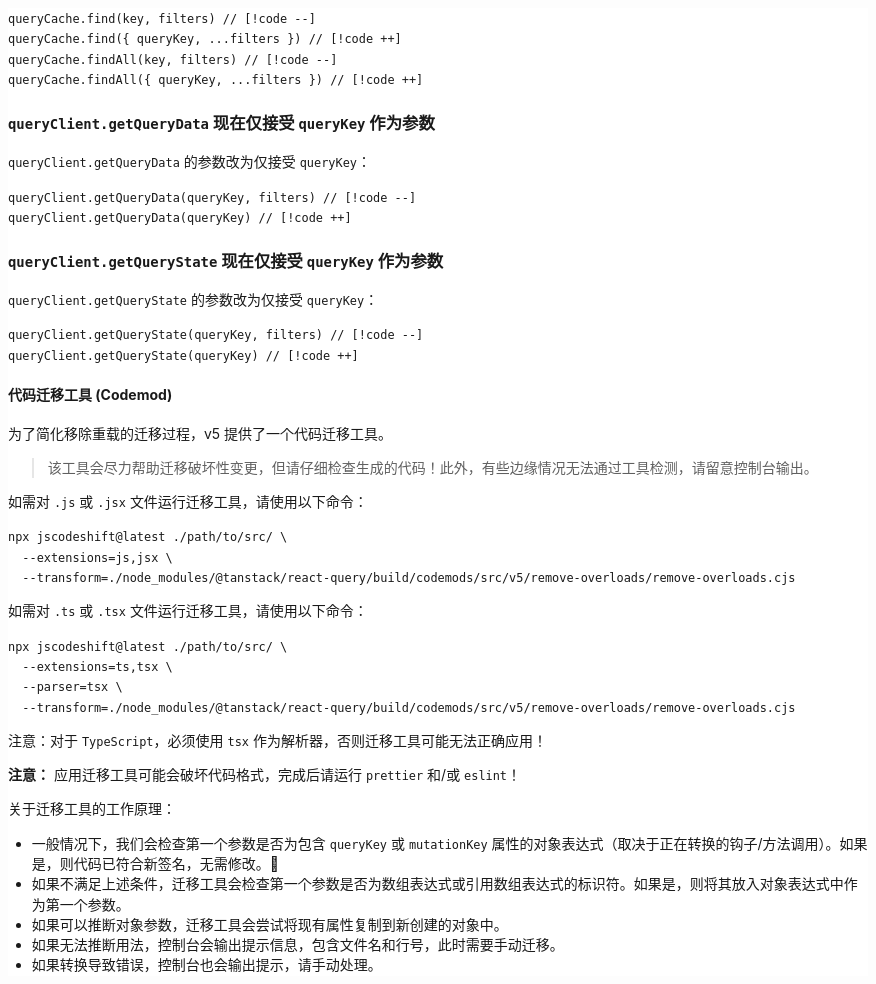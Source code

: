 ```tsx
queryCache.find(key, filters) // [!code --]
queryCache.find({ queryKey, ...filters }) // [!code ++]
queryCache.findAll(key, filters) // [!code --]
queryCache.findAll({ queryKey, ...filters }) // [!code ++]
```

### `queryClient.getQueryData` 现在仅接受 `queryKey` 作为参数

`queryClient.getQueryData` 的参数改为仅接受 `queryKey`：

```tsx
queryClient.getQueryData(queryKey, filters) // [!code --]
queryClient.getQueryData(queryKey) // [!code ++]
```

### `queryClient.getQueryState` 现在仅接受 `queryKey` 作为参数

`queryClient.getQueryState` 的参数改为仅接受 `queryKey`：

```tsx
queryClient.getQueryState(queryKey, filters) // [!code --]
queryClient.getQueryState(queryKey) // [!code ++]
```

#### 代码迁移工具 (Codemod)

为了简化移除重载的迁移过程，v5 提供了一个代码迁移工具。

> 该工具会尽力帮助迁移破坏性变更，但请仔细检查生成的代码！此外，有些边缘情况无法通过工具检测，请留意控制台输出。

如需对 `.js` 或 `.jsx` 文件运行迁移工具，请使用以下命令：

```
npx jscodeshift@latest ./path/to/src/ \
  --extensions=js,jsx \
  --transform=./node_modules/@tanstack/react-query/build/codemods/src/v5/remove-overloads/remove-overloads.cjs
```

如需对 `.ts` 或 `.tsx` 文件运行迁移工具，请使用以下命令：

```
npx jscodeshift@latest ./path/to/src/ \
  --extensions=ts,tsx \
  --parser=tsx \
  --transform=./node_modules/@tanstack/react-query/build/codemods/src/v5/remove-overloads/remove-overloads.cjs
```

注意：对于 `TypeScript`，必须使用 `tsx` 作为解析器，否则迁移工具可能无法正确应用！

**注意：** 应用迁移工具可能会破坏代码格式，完成后请运行 `prettier` 和/或 `eslint`！

关于迁移工具的工作原理：

- 一般情况下，我们会检查第一个参数是否为包含 `queryKey` 或 `mutationKey` 属性的对象表达式（取决于正在转换的钩子/方法调用）。如果是，则代码已符合新签名，无需修改。🎉
- 如果不满足上述条件，迁移工具会检查第一个参数是否为数组表达式或引用数组表达式的标识符。如果是，则将其放入对象表达式中作为第一个参数。
- 如果可以推断对象参数，迁移工具会尝试将现有属性复制到新创建的对象中。
- 如果无法推断用法，控制台会输出提示信息，包含文件名和行号，此时需要手动迁移。
- 如果转换导致错误，控制台也会输出提示，请手动处理。
